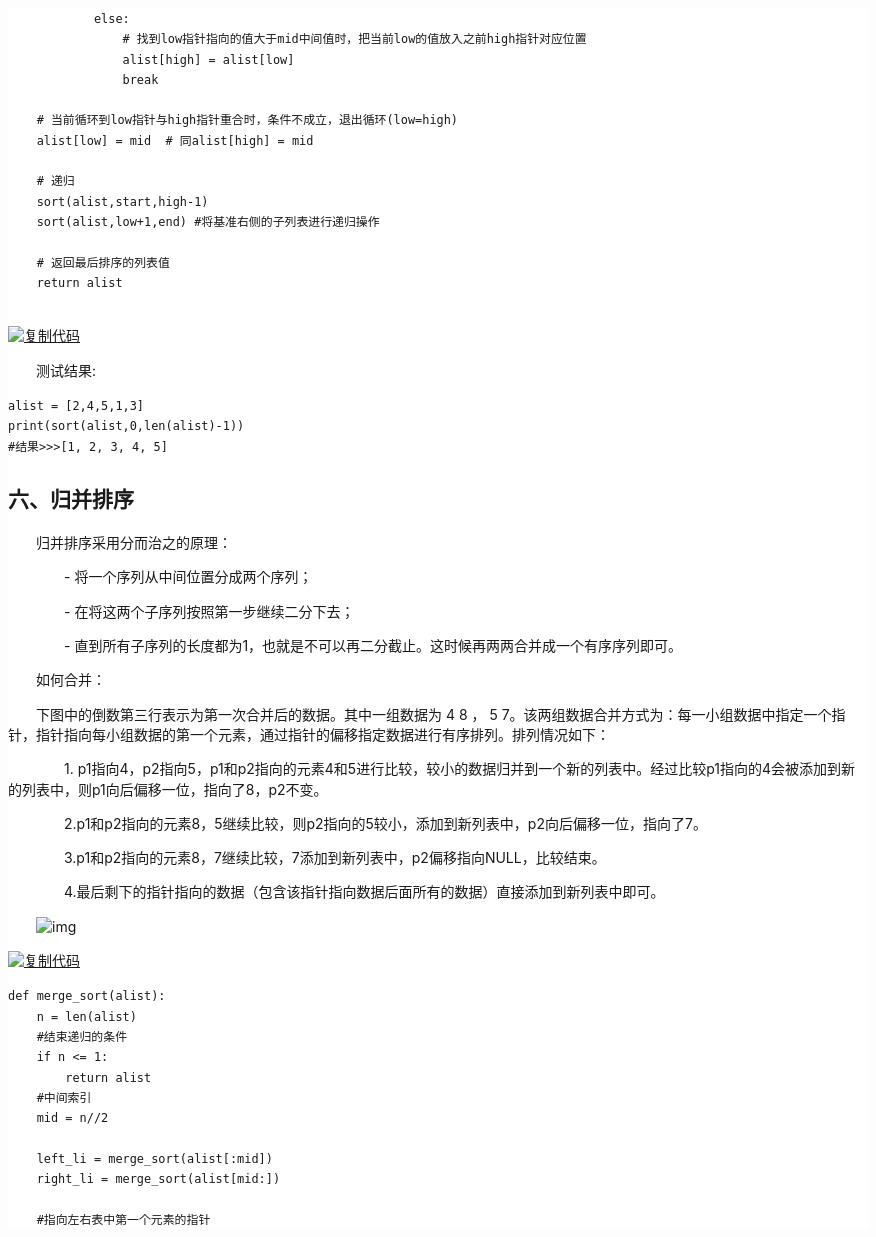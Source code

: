 ```
            else:
                # 找到low指针指向的值大于mid中间值时，把当前low的值放入之前high指针对应位置
                alist[high] = alist[low]
                break
            
    # 当前循环到low指针与high指针重合时，条件不成立，退出循环(low=high)
    alist[low] = mid  # 同alist[high] = mid
    
    # 递归
    sort(alist,start,high-1)
    sort(alist,low+1,end) #将基准右侧的子列表进行递归操作
    
    # 返回最后排序的列表值
    return alist
    
```

[![复制代码](https://common.cnblogs.com/images/copycode.gif)](javascript:void(0);)

　　测试结果:

```
alist = [2,4,5,1,3]
print(sort(alist,0,len(alist)-1))
#结果>>>[1, 2, 3, 4, 5]
```



## 六、归并排序

　　归并排序采用分而治之的原理：

　　　　- 将一个序列从中间位置分成两个序列；

　　　　- 在将这两个子序列按照第一步继续二分下去；

　　　　- 直到所有子序列的长度都为1，也就是不可以再二分截止。这时候再两两合并成一个有序序列即可。

　　如何合并：

　　下图中的倒数第三行表示为第一次合并后的数据。其中一组数据为 4 8  ，  5 7。该两组数据合并方式为：每一小组数据中指定一个指针，指针指向每小组数据的第一个元素，通过指针的偏移指定数据进行有序排列。排列情况如下：

　　　　1. p1指向4，p2指向5，p1和p2指向的元素4和5进行比较，较小的数据归并到一个新的列表中。经过比较p1指向的4会被添加到新的列表中，则p1向后偏移一位，指向了8，p2不变。

　　　　2.p1和p2指向的元素8，5继续比较，则p2指向的5较小，添加到新列表中，p2向后偏移一位，指向了7。

　　　　3.p1和p2指向的元素8，7继续比较，7添加到新列表中，p2偏移指向NULL，比较结束。

　　　　4.最后剩下的指针指向的数据（包含该指针指向数据后面所有的数据）直接添加到新列表中即可。

　　![img](https://img2018.cnblogs.com/blog/1489694/201903/1489694-20190327154428901-1979018320.png)

 

[![复制代码](https://common.cnblogs.com/images/copycode.gif)](javascript:void(0);)

```
def merge_sort(alist):
    n = len(alist)
    #结束递归的条件
    if n <= 1:
        return alist
    #中间索引
    mid = n//2

    left_li = merge_sort(alist[:mid])
    right_li = merge_sort(alist[mid:])

    #指向左右表中第一个元素的指针
```